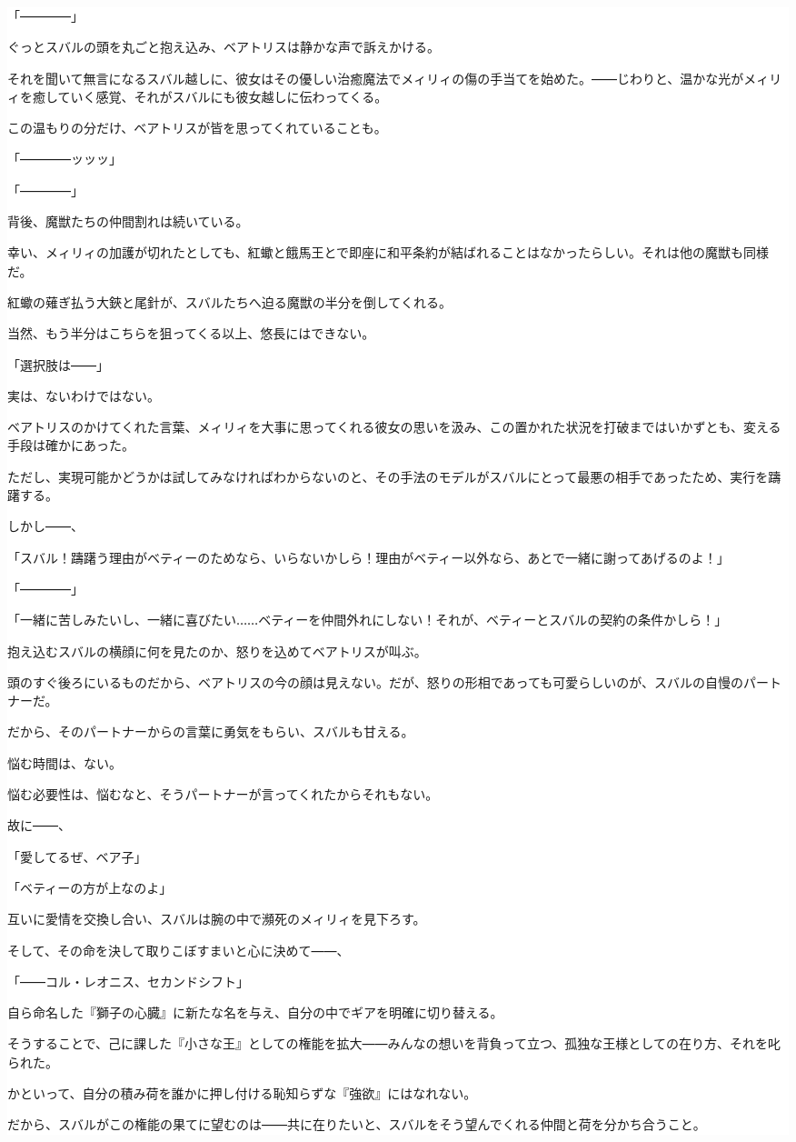 「――――」

ぐっとスバルの頭を丸ごと抱え込み、ベアトリスは静かな声で訴えかける。

それを聞いて無言になるスバル越しに、彼女はその優しい治癒魔法でメィリィの傷の手当てを始めた。――じわりと、温かな光がメィリィを癒していく感覚、それがスバルにも彼女越しに伝わってくる。

この温もりの分だけ、ベアトリスが皆を思ってくれていることも。

「――――ッッッ」

「――――」

背後、魔獣たちの仲間割れは続いている。

幸い、メィリィの加護が切れたとしても、紅蠍と餓馬王とで即座に和平条約が結ばれることはなかったらしい。それは他の魔獣も同様だ。

紅蠍の薙ぎ払う大鋏と尾針が、スバルたちへ迫る魔獣の半分を倒してくれる。

当然、もう半分はこちらを狙ってくる以上、悠長にはできない。

「選択肢は――」

実は、ないわけではない。

ベアトリスのかけてくれた言葉、メィリィを大事に思ってくれる彼女の思いを汲み、この置かれた状況を打破まではいかずとも、変える手段は確かにあった。

ただし、実現可能かどうかは試してみなければわからないのと、その手法のモデルがスバルにとって最悪の相手であったため、実行を躊躇する。

しかし――、

「スバル！躊躇う理由がベティーのためなら、いらないかしら！理由がベティー以外なら、あとで一緒に謝ってあげるのよ！」

「――――」

「一緒に苦しみたいし、一緒に喜びたい……ベティーを仲間外れにしない！それが、ベティーとスバルの契約の条件かしら！」

抱え込むスバルの横顔に何を見たのか、怒りを込めてベアトリスが叫ぶ。

頭のすぐ後ろにいるものだから、ベアトリスの今の顔は見えない。だが、怒りの形相であっても可愛らしいのが、スバルの自慢のパートナーだ。

だから、そのパートナーからの言葉に勇気をもらい、スバルも甘える。

悩む時間は、ない。

悩む必要性は、悩むなと、そうパートナーが言ってくれたからそれもない。

故に――、

「愛してるぜ、ベア子」

「ベティーの方が上なのよ」

互いに愛情を交換し合い、スバルは腕の中で瀕死のメィリィを見下ろす。

そして、その命を決して取りこぼすまいと心に決めて――、

「――コル・レオニス、セカンドシフト」

自ら命名した『獅子の心臓』に新たな名を与え、自分の中でギアを明確に切り替える。

そうすることで、己に課した『小さな王』としての権能を拡大――みんなの想いを背負って立つ、孤独な王様としての在り方、それを叱られた。

かといって、自分の積み荷を誰かに押し付ける恥知らずな『強欲』にはなれない。

だから、スバルがこの権能の果てに望むのは――共に在りたいと、スバルをそう望んでくれる仲間と荷を分かち合うこと。

